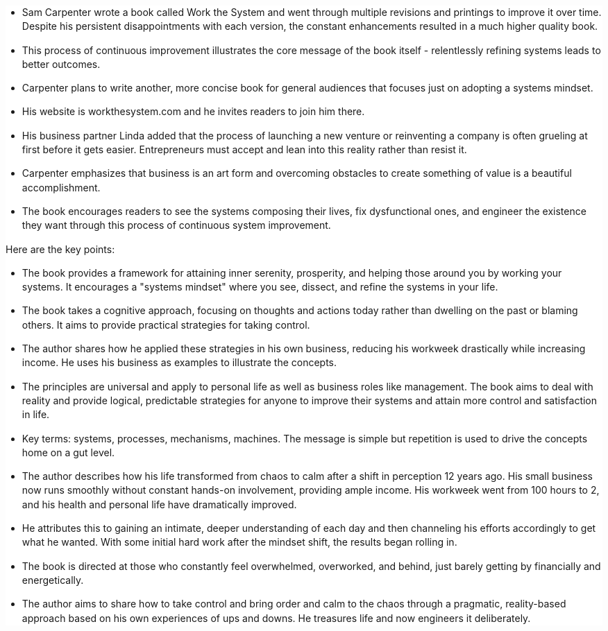  

- Sam Carpenter wrote a book called Work the System and went through multiple revisions and printings to improve it over time. Despite his persistent disappointments with each version, the constant enhancements resulted in a much higher quality book. 

- This process of continuous improvement illustrates the core message of the book itself - relentlessly refining systems leads to better outcomes. 

- Carpenter plans to write another, more concise book for general audiences that focuses just on adopting a systems mindset. 

- His website is workthesystem.com and he invites readers to join him there. 

- His business partner Linda added that the process of launching a new venture or reinventing a company is often grueling at first before it gets easier. Entrepreneurs must accept and lean into this reality rather than resist it.

- Carpenter emphasizes that business is an art form and overcoming obstacles to create something of value is a beautiful accomplishment. 

- The book encourages readers to see the systems composing their lives, fix dysfunctional ones, and engineer the existence they want through this process of continuous system improvement.

 Here are the key points:

- The book provides a framework for attaining inner serenity, prosperity, and helping those around you by working your systems. It encourages a "systems mindset" where you see, dissect, and refine the systems in your life.

- The book takes a cognitive approach, focusing on thoughts and actions today rather than dwelling on the past or blaming others. It aims to provide practical strategies for taking control. 

- The author shares how he applied these strategies in his own business, reducing his workweek drastically while increasing income. He uses his business as examples to illustrate the concepts. 

- The principles are universal and apply to personal life as well as business roles like management. The book aims to deal with reality and provide logical, predictable strategies for anyone to improve their systems and attain more control and satisfaction in life.

- Key terms: systems, processes, mechanisms, machines. The message is simple but repetition is used to drive the concepts home on a gut level.

 

- The author describes how his life transformed from chaos to calm after a shift in perception 12 years ago. His small business now runs smoothly without constant hands-on involvement, providing ample income. His workweek went from 100 hours to 2, and his health and personal life have dramatically improved. 

- He attributes this to gaining an intimate, deeper understanding of each day and then channeling his efforts accordingly to get what he wanted. With some initial hard work after the mindset shift, the results began rolling in.

- The book is directed at those who constantly feel overwhelmed, overworked, and behind, just barely getting by financially and energetically. 

- The author aims to share how to take control and bring order and calm to the chaos through a pragmatic, reality-based approach based on his own experiences of ups and downs. He treasures life and now engineers it deliberately.
